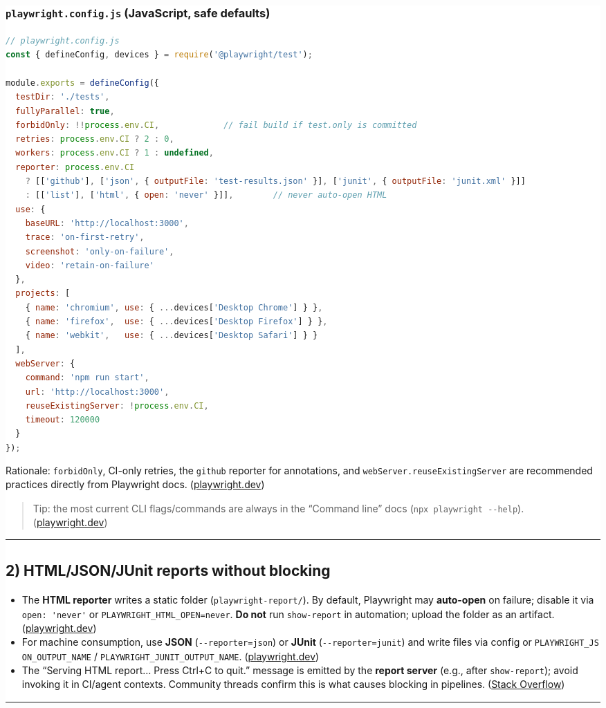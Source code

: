 ### `playwright.config.js` (JavaScript, safe defaults)

```js
// playwright.config.js
const { defineConfig, devices } = require('@playwright/test');

module.exports = defineConfig({
  testDir: './tests',
  fullyParallel: true,
  forbidOnly: !!process.env.CI,             // fail build if test.only is committed
  retries: process.env.CI ? 2 : 0,
  workers: process.env.CI ? 1 : undefined,
  reporter: process.env.CI
    ? [['github'], ['json', { outputFile: 'test-results.json' }], ['junit', { outputFile: 'junit.xml' }]]
    : [['list'], ['html', { open: 'never' }]],        // never auto-open HTML
  use: {
    baseURL: 'http://localhost:3000',
    trace: 'on-first-retry',
    screenshot: 'only-on-failure',
    video: 'retain-on-failure'
  },
  projects: [
    { name: 'chromium', use: { ...devices['Desktop Chrome'] } },
    { name: 'firefox',  use: { ...devices['Desktop Firefox'] } },
    { name: 'webkit',   use: { ...devices['Desktop Safari'] } }
  ],
  webServer: {
    command: 'npm run start',
    url: 'http://localhost:3000',
    reuseExistingServer: !process.env.CI,
    timeout: 120000
  }
});
```

Rationale: `forbidOnly`, CI-only retries, the `github` reporter for annotations, and `webServer.reuseExistingServer` are recommended practices directly from Playwright docs. ([playwright.dev][3])

> Tip: the most current CLI flags/commands are always in the “Command line” docs (`npx playwright --help`). ([playwright.dev][4])

---

## 2) HTML/JSON/JUnit reports without blocking

* The **HTML reporter** writes a static folder (`playwright-report/`). By default, Playwright may **auto-open** on failure; disable it via `open: 'never'` or `PLAYWRIGHT_HTML_OPEN=never`. **Do not** run `show-report` in automation; upload the folder as an artifact. ([playwright.dev][1])
* For machine consumption, use **JSON** (`--reporter=json`) or **JUnit** (`--reporter=junit`) and write files via config or `PLAYWRIGHT_JSON_OUTPUT_NAME` / `PLAYWRIGHT_JUNIT_OUTPUT_NAME`. ([playwright.dev][1])
* The “Serving HTML report… Press Ctrl+C to quit.” message is emitted by the **report server** (e.g., after `show-report`); avoid invoking it in CI/agent contexts. Community threads confirm this is what causes blocking in pipelines. ([Stack Overflow][5])

---

[1]: https://playwright.dev/docs/test-reporters "Reporters | Playwright"
[2]: https://playwright.dev/docs/test-ui-mode?utm_source=chatgpt.com "UI Mode"
[3]: https://playwright.dev/docs/test-configuration?utm_source=chatgpt.com "Test configuration"
[4]: https://playwright.dev/docs/test-cli?utm_source=chatgpt.com "Command line"
[5]: https://stackoverflow.com/questions/76868048/how-to-finish-running-playwright-tests-in-pipeline?utm_source=chatgpt.com "How to finish running playwright tests in pipeline?"
[6]: https://github.com/microsoft/playwright-github-action?utm_source=chatgpt.com "microsoft/playwright-github-action"
[7]: https://playwright.dev/docs/ci?utm_source=chatgpt.com "Continuous Integration"
[8]: https://github.com/actions/setup-node?utm_source=chatgpt.com "actions/setup-node"
[9]: https://docs.github.com/en/actions/use-cases-and-examples/building-and-testing/building-and-testing-nodejs?utm_source=chatgpt.com "Building and testing Node.js - GitHub Actions"
[10]: https://playwright.dev/docs/ci-intro?utm_source=chatgpt.com "Setting up CI"
[11]: https://github.com/nitya/playwright-learn-codespaces-nn/?utm_source=chatgpt.com "nitya/playwright-learn-codespaces-nn"
[12]: https://code.visualstudio.com/docs/copilot/chat/mcp-servers?utm_source=chatgpt.com "Use MCP servers in VS Code"
[13]: https://docs.github.com/en/copilot/tutorials/enhance-agent-mode-with-mcp?utm_source=chatgpt.com "Enhancing GitHub Copilot agent mode with MCP"
[14]: https://github.com/microsoft/playwright-mcp?utm_source=chatgpt.com "microsoft/playwright-mcp: Playwright MCP server"
[15]: https://code.visualstudio.com/docs/copilot/customization/mcp-servers?utm_source=chatgpt.com "Use MCP servers in VS Code"